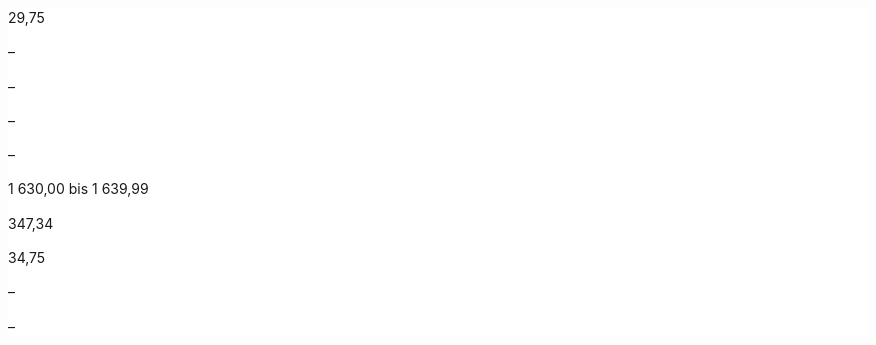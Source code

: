 <td style="border-right: 0.5pt solid ; " align="char" valign="top" charoff="50">

29,75

</td>

<td style="border-right: 0.5pt solid ; " align="center" valign="top" charoff="50">

–

</td>

<td style="border-right: 0.5pt solid ; " align="center" valign="top" charoff="50">

–

</td>

<td style="border-right: 0.5pt solid ; " align="center" valign="top" charoff="50">

–

</td>

<td style align="center" valign="top" charoff="50">

–

</td>

</tr>

<tr>

<td style="border-right: 0.5pt solid ; " align="center" valign="top" charoff="50">

1 630,00 bis 1 639,99

</td>

<td style="border-right: 0.5pt solid ; " align="char" valign="top" charoff="50">

347,34

</td>

<td style="border-right: 0.5pt solid ; " align="char" valign="top" charoff="50">

34,75

</td>

<td style="border-right: 0.5pt solid ; " align="center" valign="top" charoff="50">

–

</td>

<td style="border-right: 0.5pt solid ; " align="center" valign="top" charoff="50">

–

</td>

<td style="border-right: 0.5pt solid ; " align="center" valign="top" charoff="50">
